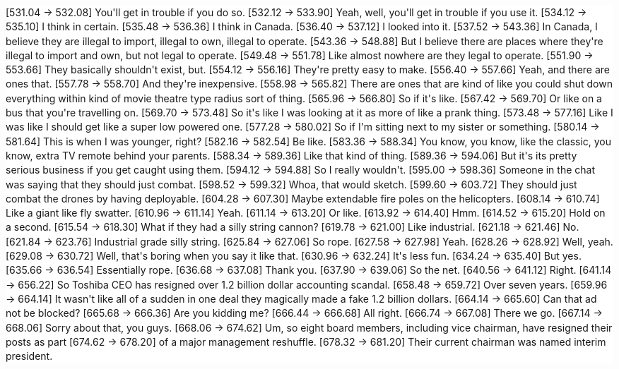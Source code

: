 [531.04 → 532.08] You'll get in trouble if you do so.
[532.12 → 533.90] Yeah, well, you'll get in trouble if you use it.
[534.12 → 535.10] I think in certain.
[535.48 → 536.36] I think in Canada.
[536.40 → 537.12] I looked into it.
[537.52 → 543.36] In Canada, I believe they are illegal to import, illegal to own, illegal to operate.
[543.36 → 548.88] But I believe there are places where they're illegal to import and own, but not legal to operate.
[549.48 → 551.78] Like almost nowhere are they legal to operate.
[551.90 → 553.66] They basically shouldn't exist, but.
[554.12 → 556.16] They're pretty easy to make.
[556.40 → 557.66] Yeah, and there are ones that.
[557.78 → 558.70] And they're inexpensive.
[558.98 → 565.82] There are ones that are kind of like you could shut down everything within kind of movie theatre type radius sort of thing.
[565.96 → 566.80] So if it's like.
[567.42 → 569.70] Or like on a bus that you're travelling on.
[569.70 → 573.48] So it's like I was looking at it as more of like a prank thing.
[573.48 → 577.16] Like I was like I should get like a super low powered one.
[577.28 → 580.02] So if I'm sitting next to my sister or something.
[580.14 → 581.64] This is when I was younger, right?
[582.16 → 582.54] Be like.
[583.36 → 588.34] You know, you know, like the classic, you know, extra TV remote behind your parents.
[588.34 → 589.36] Like that kind of thing.
[589.36 → 594.06] But it's its pretty serious business if you get caught using them.
[594.12 → 594.88] So I really wouldn't.
[595.00 → 598.36] Someone in the chat was saying that they should just combat.
[598.52 → 599.32] Whoa, that would sketch.
[599.60 → 603.72] They should just combat the drones by having deployable.
[604.28 → 607.30] Maybe extendable fire poles on the helicopters.
[608.14 → 610.74] Like a giant like fly swatter.
[610.96 → 611.14] Yeah.
[611.14 → 613.20] Or like.
[613.92 → 614.40] Hmm.
[614.52 → 615.20] Hold on a second.
[615.54 → 618.30] What if they had a silly string cannon?
[619.78 → 621.00] Like industrial.
[621.18 → 621.46] No.
[621.84 → 623.76] Industrial grade silly string.
[625.84 → 627.06] So rope.
[627.58 → 627.98] Yeah.
[628.26 → 628.92] Well, yeah.
[629.08 → 630.72] Well, that's boring when you say it like that.
[630.96 → 632.24] It's less fun.
[634.24 → 635.40] But yes.
[635.66 → 636.54] Essentially rope.
[636.68 → 637.08] Thank you.
[637.90 → 639.06] So the net.
[640.56 → 641.12] Right.
[641.14 → 656.22] So Toshiba CEO has resigned over 1.2 billion dollar accounting scandal.
[658.48 → 659.72] Over seven years.
[659.96 → 664.14] It wasn't like all of a sudden in one deal they magically made a fake 1.2 billion dollars.
[664.14 → 665.60] Can that ad not be blocked?
[665.68 → 666.36] Are you kidding me?
[666.44 → 666.68] All right.
[666.74 → 667.08] There we go.
[667.14 → 668.06] Sorry about that, you guys.
[668.06 → 674.62] Um, so eight board members, including vice chairman, have resigned their posts as part
[674.62 → 678.20] of a major management reshuffle.
[678.32 → 681.20] Their current chairman was named interim president.